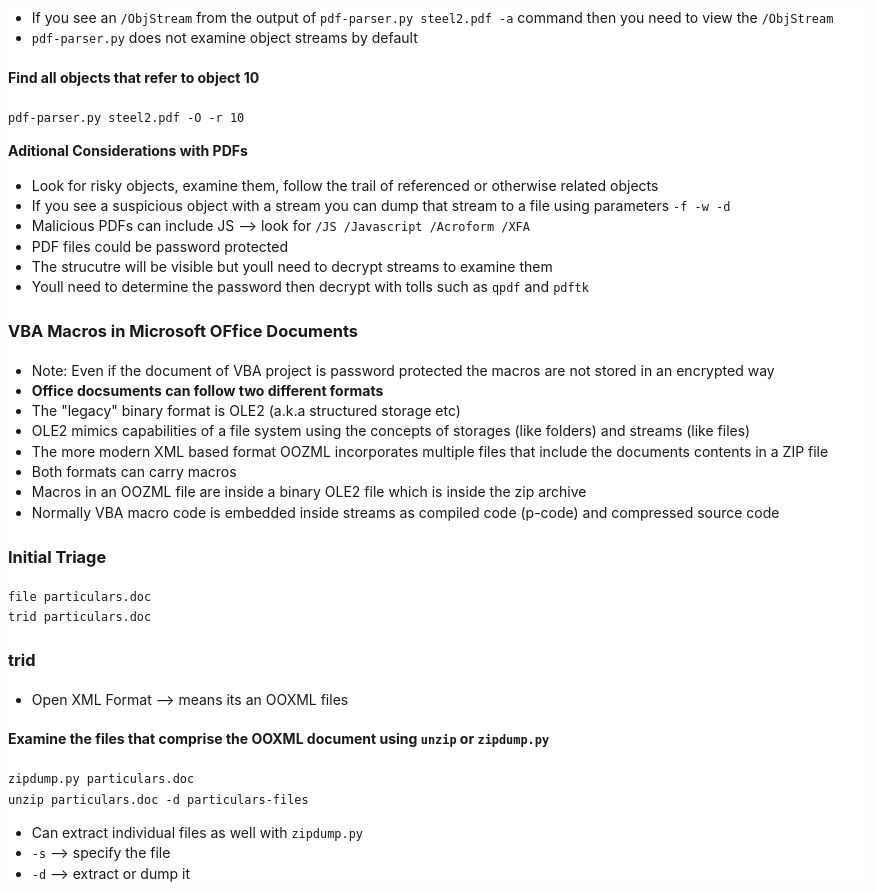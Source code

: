 * If you see an `/ObjStream` from the output of `pdf-parser.py steel2.pdf -a` command then you need to view the `/ObjStream`
* `pdf-parser.py` does not examine object streams by default

#### Find all objects that refer to object 10

```
pdf-parser.py steel2.pdf -O -r 10
```

**Aditional Considerations with PDFs**

* Look for risky objects, examine them, follow the trail of referenced or otherwise related objects
* If you see a suspicious object with a stream you can dump that stream to a file using parameters `-f -w -d`
* Malicious PDFs can include JS --> look for `/JS /Javascript /Acroform /XFA`
* PDF files could be password protected
* The strucutre will be visible but youll need to decrypt streams to examine them
* Youll need to determine the password then decrypt with tolls such as `qpdf` and `pdftk`

### VBA Macros in Microsoft OFfice Documents

* Note: Even if the document of VBA project is password protected the macros are not stored in an encrypted way
* **Office docsuments can follow two different formats**
* The "legacy" binary format is OLE2 (a.k.a structured storage etc)
* OLE2 mimics capabilities of a file system using the concepts of storages (like folders) and streams (like files)
* The more modern XML based format OOZML incorporates multiple files that include the documents contents in a ZIP file
* Both formats can carry macros
* Macros in an OOZML file are inside a binary OLE2 file which is inside the zip archive
* Normally VBA macro code is embedded inside streams as compiled code (p-code) and compressed source code

### Initial Triage

```
file particulars.doc
trid particulars.doc
```

### trid

* Open XML Format --> means its an OOXML files

#### Examine the files that comprise the OOXML document using `unzip` or `zipdump.py`

```
zipdump.py particulars.doc 
unzip particulars.doc -d particulars-files
```

* Can extract individual files as well with `zipdump.py`
* `-s` --> specify the file
* `-d` --> extract or dump it
